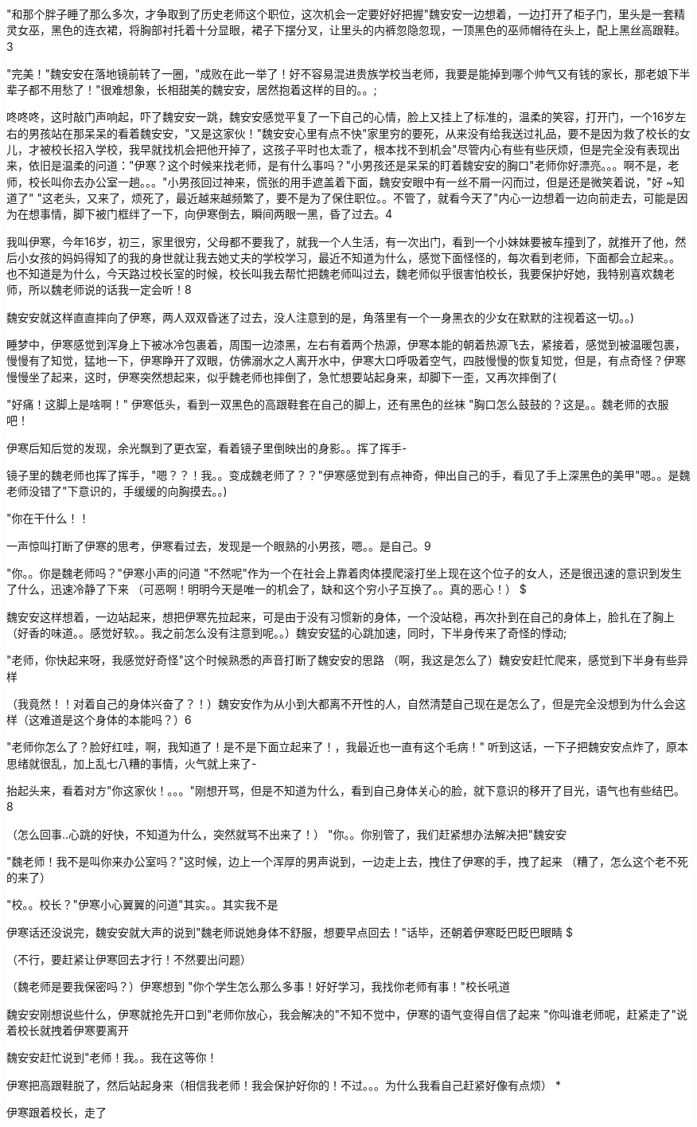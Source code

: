 "和那个胖子睡了那么多次，才争取到了历史老师这个职位，这次机会一定要好好把握"魏安安一边想着，一边打开了柜子门，里头是一套精灵女巫，黑色的连衣裙，将胸部衬托着十分显眼，裙子下摆分叉，让里头的内裤忽隐忽现，一顶黑色的巫师帽待在头上，配上黑丝高跟鞋。3

"完美！"魏安安在落地镜前转了一圈，"成败在此一举了！好不容易混进贵族学校当老师，我要是能掉到哪个帅气又有钱的家长，那老娘下半辈子都不用愁了！"很难想象，长相甜美的魏安安，居然抱着这样的目的。。;

咚咚咚，这时敲门声响起，吓了魏安安一跳，魏安安感觉平复了一下自己的心情，脸上又挂上了标准的，温柔的笑容，打开门，一个16岁左右的男孩站在那呆呆的看着魏安安，"又是这家伙！"魏安安心里有点不快"家里穷的要死，从来没有给我送过礼品，要不是因为救了校长的女儿，才被校长招入学校，我早就找机会把他开掉了，这孩子平时也太乖了，根本找不到机会"尽管内心有些有些厌烦，但是完全没有表现出来，依旧是温柔的问道："伊寒？这个时候来找老师，是有什么事吗？"小男孩还是呆呆的盯着魏安安的胸口"老师你好漂亮。。。啊不是，老师，校长叫你去办公室一趟。。。"小男孩回过神来，慌张的用手遮盖着下面，魏安安眼中有一丝不屑一闪而过，但是还是微笑着说，"好 ~知道了" "这老头，又来了，烦死了，最近越来越频繁了，要不是为了保住职位。。不管了，就看今天了"内心一边想着一边向前走去，可能是因为在想事情，脚下被门框绊了一下，向伊寒倒去，瞬间两眼一黑，昏了过去。4

我叫伊寒，今年16岁，初三，家里很穷，父母都不要我了，就我一个人生活，有一次出门，看到一个小妹妹要被车撞到了，就推开了他，然后小女孩的妈妈得知了的我的身世就让我去她丈夫的学校学习，最近不知道为什么，感觉下面怪怪的，每次看到老师，下面都会立起来。。也不知道是为什么，今天路过校长室的时候，校长叫我去帮忙把魏老师叫过去，魏老师似乎很害怕校长，我要保护好她，我特别喜欢魏老师，所以魏老师说的话我一定会听！8

魏安安就这样直直摔向了伊寒，两人双双昏迷了过去，没人注意到的是，角落里有一个一身黑衣的少女在默默的注视着这一切。。)

睡梦中，伊寒感觉到浑身上下被冰冷包裹着，周围一边漆黑，左右有着两个热源，伊寒本能的朝着热源飞去，紧接着，感觉到被温暖包裹，慢慢有了知觉，猛地一下，伊寒睁开了双眼，仿佛溺水之人离开水中，伊寒大口呼吸着空气，四肢慢慢的恢复知觉，但是，有点奇怪？伊寒慢慢坐了起来，这时，伊寒突然想起来，似乎魏老师也摔倒了，急忙想要站起身来，却脚下一歪，又再次摔倒了(

"好痛！这脚上是啥啊！" 伊寒低头，看到一双黑色的高跟鞋套在自己的脚上，还有黑色的丝袜 "胸口怎么鼓鼓的？这是。。魏老师的衣服吧！

伊寒后知后觉的发现，余光飘到了更衣室，看着镜子里倒映出的身影。。挥了挥手-

镜子里的魏老师也挥了挥手，"嗯？？！我。。变成魏老师了？？"伊寒感觉到有点神奇，伸出自己的手，看见了手上深黑色的美甲"嗯。。是魏老师没错了"下意识的，手缓缓的向胸摸去。。)

"你在干什么！！

一声惊叫打断了伊寒的思考，伊寒看过去，发现是一个眼熟的小男孩，嗯。。是自己。9

"你。。你是魏老师吗？"伊寒小声的问道 "不然呢"作为一个在社会上靠着肉体摸爬滚打坐上现在这个位子的女人，还是很迅速的意识到发生了什么，迅速冷静了下来 （可恶啊！明明今天是唯一的机会了，缺和这个穷小子互换了。。真的恶心！） $

魏安安这样想着，一边站起来，想把伊寒先拉起来，可是由于没有习惯新的身体，一个没站稳，再次扑到在自己的身体上，脸扎在了胸上 （好香的味道。。感觉好软。。我之前怎么没有注意到呢。。）魏安安猛的心跳加速，同时，下半身传来了奇怪的悸动;

"老师，你快起来呀，我感觉好奇怪"这个时候熟悉的声音打断了魏安安的思路 （啊，我这是怎么了）魏安安赶忙爬来，感觉到下半身有些异样

（我竟然！！对着自己的身体兴奋了？！）魏安安作为从小到大都离不开性的人，自然清楚自己现在是怎么了，但是完全没想到为什么会这样（这难道是这个身体的本能吗？）6

"老师你怎么了？脸好红哇，啊，我知道了！是不是下面立起来了！，我最近也一直有这个毛病！" 听到这话，一下子把魏安安点炸了，原本思绪就很乱，加上乱七八糟的事情，火气就上来了-

抬起头来，看着对方"你这家伙！。。。"刚想开骂，但是不知道为什么，看到自己身体关心的脸，就下意识的移开了目光，语气也有些结巴。8

（怎么回事..心跳的好快，不知道为什么，突然就骂不出来了！） "你。。你别管了，我们赶紧想办法解决把"魏安安

"魏老师！我不是叫你来办公室吗？"这时候，边上一个浑厚的男声说到，一边走上去，拽住了伊寒的手，拽了起来 （糟了，怎么这个老不死的来了）

"校。。校长？"伊寒小心翼翼的问道"其实。。其实我不是

伊寒话还没说完，魏安安就大声的说到"魏老师说她身体不舒服，想要早点回去！"话毕，还朝着伊寒眨巴眨巴眼睛 $

（不行，要赶紧让伊寒回去才行！不然要出问题）

（魏老师是要我保密吗？）伊寒想到 "你个学生怎么那么多事！好好学习，我找你老师有事！"校长吼道

魏安安刚想说些什么，伊寒就抢先开口到"老师你放心，我会解决的"不知不觉中，伊寒的语气变得自信了起来 "你叫谁老师呢，赶紧走了"说着校长就拽着伊寒要离开

魏安安赶忙说到"老师！我。。我在这等你！

伊寒把高跟鞋脱了，然后站起身来（相信我老师！我会保护好你的！不过。。。为什么我看自己赶紧好像有点烦） *

伊寒跟着校长，走了
